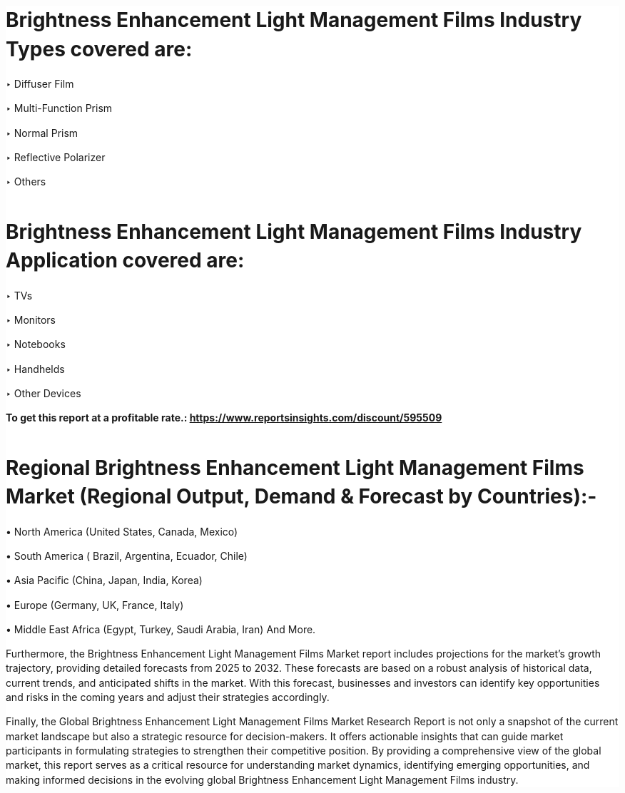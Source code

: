 </table>

# <strong>Brightness Enhancement Light Management Films Industry Types covered are:</strong>

‣ Diffuser Film

‣ Multi-Function Prism

‣ Normal Prism

‣ Reflective Polarizer

‣ Others

# <strong>Brightness Enhancement Light Management Films Industry Application covered are:</strong>

‣ TVs

‣  Monitors

‣  Notebooks

‣  Handhelds

‣  Other Devices

<strong>To get this report at a profitable rate.: <a href=https://www.reportsinsights.com/discount/595509>https://www.reportsinsights.com/discount/595509</a></strong>

# <strong>Regional Brightness Enhancement Light Management Films Market (Regional Output, Demand &amp; Forecast by Countries):-</strong>

• North America (United States, Canada, Mexico)

• South America ( Brazil, Argentina, Ecuador, Chile)

• Asia Pacific (China, Japan, India, Korea)

• Europe (Germany, UK, France, Italy)

• Middle East Africa (Egypt, Turkey, Saudi Arabia, Iran) And More.

Furthermore, the Brightness Enhancement Light Management Films Market report includes projections for the market’s growth trajectory, providing detailed forecasts from 2025 to 2032. These forecasts are based on a robust analysis of historical data, current trends, and anticipated shifts in the market. With this forecast, businesses and investors can identify key opportunities and risks in the coming years and adjust their strategies accordingly.

Finally, the Global Brightness Enhancement Light Management Films Market Research Report is not only a snapshot of the current market landscape but also a strategic resource for decision-makers. It offers actionable insights that can guide market participants in formulating strategies to strengthen their competitive position. By providing a comprehensive view of the global market, this report serves as a critical resource for understanding market dynamics, identifying emerging opportunities, and making informed decisions in the evolving global Brightness Enhancement Light Management Films industry.
